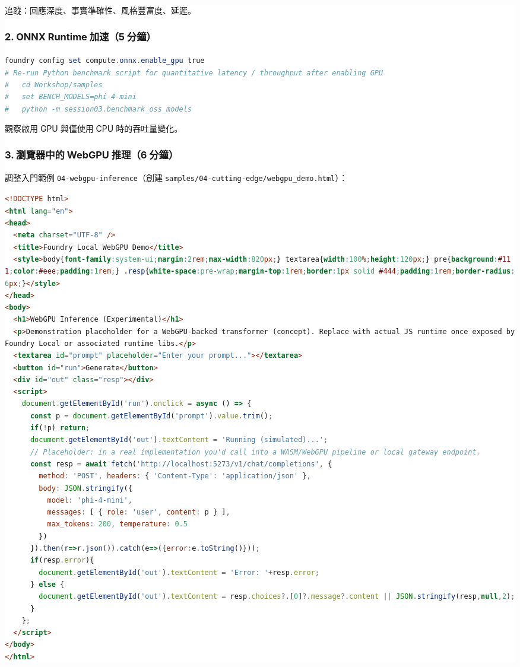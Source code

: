 追蹤：回應深度、事實準確性、風格豐富度、延遲。

### 2. ONNX Runtime 加速（5 分鐘）

```powershell
foundry config set compute.onnx.enable_gpu true
# Re-run Python benchmark script for quantitative latency / throughput after enabling GPU
#   cd Workshop/samples
#   set BENCH_MODELS=phi-4-mini
#   python -m session03.benchmark_oss_models
```

觀察啟用 GPU 與僅使用 CPU 時的吞吐量變化。

### 3. 瀏覽器中的 WebGPU 推理（6 分鐘）

調整入門範例 `04-webgpu-inference`（創建 `samples/04-cutting-edge/webgpu_demo.html`）：

```html
<!DOCTYPE html>
<html lang="en">
<head>
  <meta charset="UTF-8" />
  <title>Foundry Local WebGPU Demo</title>
  <style>body{font-family:system-ui;margin:2rem;max-width:820px;} textarea{width:100%;height:120px;} pre{background:#111;color:#eee;padding:1rem;} .resp{white-space:pre-wrap;margin-top:1rem;border:1px solid #444;padding:1rem;border-radius:6px;}</style>
</head>
<body>
  <h1>WebGPU Inference (Experimental)</h1>
  <p>Demonstration placeholder for a WebGPU-backed transformer (concept). Replace with actual JS runtime once exposed by Foundry Local or associated runtime libs.</p>
  <textarea id="prompt" placeholder="Enter your prompt..."></textarea>
  <button id="run">Generate</button>
  <div id="out" class="resp"></div>
  <script>
    document.getElementById('run').onclick = async () => {
      const p = document.getElementById('prompt').value.trim();
      if(!p) return;
      document.getElementById('out').textContent = 'Running (simulated)...';
      // Placeholder: in a real implementation you'd call into a WASM/WebGPU pipeline or local gateway endpoint.
      const resp = await fetch('http://localhost:5273/v1/chat/completions', {
        method: 'POST', headers: { 'Content-Type': 'application/json' },
        body: JSON.stringify({
          model: 'phi-4-mini',
          messages: [ { role: 'user', content: p } ],
          max_tokens: 200, temperature: 0.5
        })
      }).then(r=>r.json()).catch(e=>({error:e.toString()}));
      if(resp.error){
        document.getElementById('out').textContent = 'Error: '+resp.error;
      } else {
        document.getElementById('out').textContent = resp.choices?.[0]?.message?.content || JSON.stringify(resp,null,2);
      }
    };
  </script>
</body>
</html>
```
